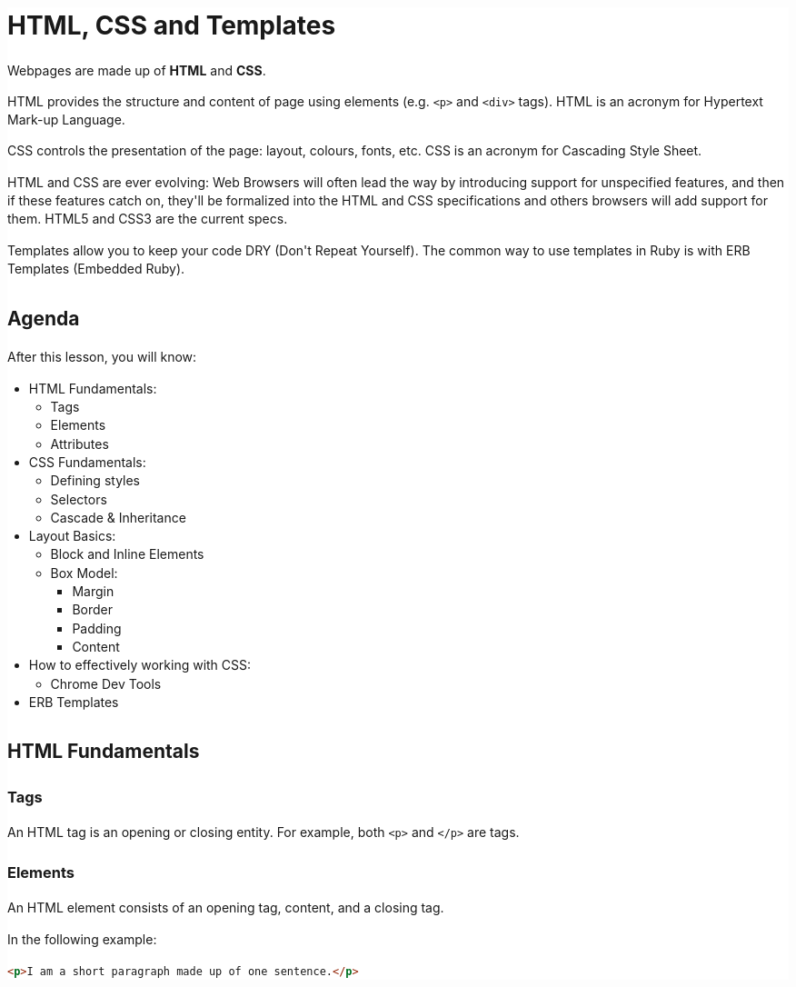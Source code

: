 # HTML, CSS and Templates

Webpages are made up of **HTML** and **CSS**. 

HTML provides the structure and content of page using elements (e.g. `<p>` and `<div>` tags). HTML is an acronym for Hypertext Mark-up Language.

CSS controls the presentation of the page: layout, colours, fonts, etc. CSS is an acronym for Cascading Style Sheet.

HTML and CSS are ever evolving: Web Browsers will often lead the way by introducing support for unspecified features, and then if these features catch on, they'll be formalized into the HTML and CSS specifications and others browsers will add support for them. HTML5 and CSS3 are the current specs.

Templates allow you to keep your code DRY (Don't Repeat Yourself). The common way to use templates in Ruby is with ERB Templates (Embedded Ruby).

## Agenda
After this lesson, you will know:

  * HTML Fundamentals:
    - Tags
    - Elements
    - Attributes
  * CSS Fundamentals:
    - Defining styles
    - Selectors
    - Cascade & Inheritance
  * Layout Basics:
    - Block and Inline Elements
    - Box Model:
      * Margin
      * Border
      * Padding
      * Content
  * How to effectively working with CSS:
    - Chrome Dev Tools
  * ERB Templates

## HTML Fundamentals

### Tags

An HTML tag is an opening or closing entity. For example, both `<p>` and `</p>` are tags.

### Elements

An HTML element consists of an opening tag, content, and a closing tag.

In the following example:

```html
<p>I am a short paragraph made up of one sentence.</p>
```
